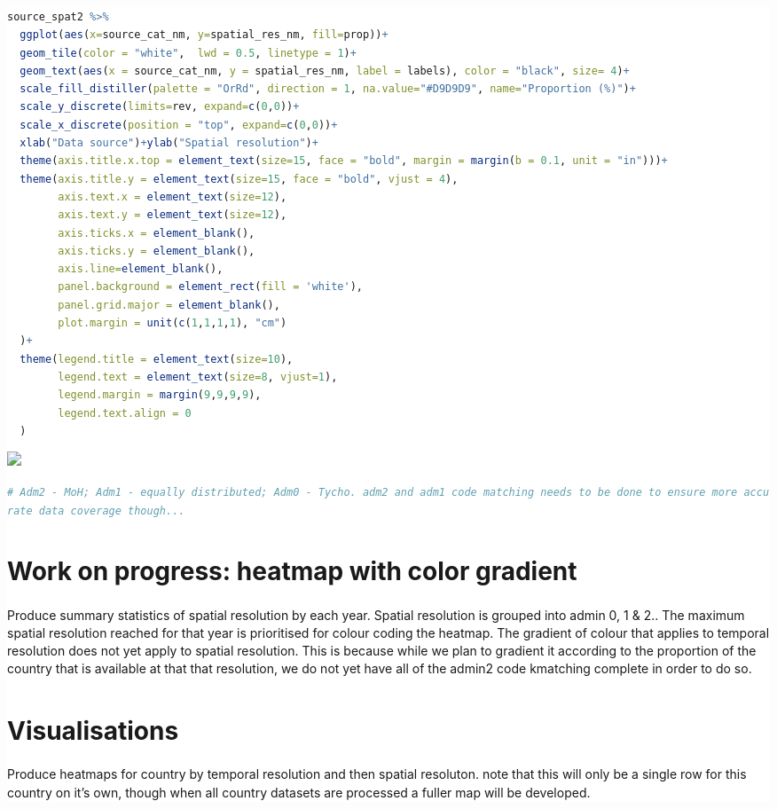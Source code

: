 ``` r
source_spat2 %>%
  ggplot(aes(x=source_cat_nm, y=spatial_res_nm, fill=prop))+
  geom_tile(color = "white",  lwd = 0.5, linetype = 1)+
  geom_text(aes(x = source_cat_nm, y = spatial_res_nm, label = labels), color = "black", size= 4)+
  scale_fill_distiller(palette = "OrRd", direction = 1, na.value="#D9D9D9", name="Proportion (%)")+
  scale_y_discrete(limits=rev, expand=c(0,0))+
  scale_x_discrete(position = "top", expand=c(0,0))+
  xlab("Data source")+ylab("Spatial resolution")+
  theme(axis.title.x.top = element_text(size=15, face = "bold", margin = margin(b = 0.1, unit = "in")))+
  theme(axis.title.y = element_text(size=15, face = "bold", vjust = 4),
        axis.text.x = element_text(size=12), 
        axis.text.y = element_text(size=12), 
        axis.ticks.x = element_blank(),        
        axis.ticks.y = element_blank(), 
        axis.line=element_blank(),
        panel.background = element_rect(fill = 'white'), 
        panel.grid.major = element_blank(),
        plot.margin = unit(c(1,1,1,1), "cm")
  )+
  theme(legend.title = element_text(size=10),
        legend.text = element_text(size=8, vjust=1),
        legend.margin = margin(9,9,9,9), 
        legend.text.align = 0
  )
```

![](C:\Users\AHYOUN~1\Dropbox\WORK\DENGUE~1\DENGUE~1\MASTER~1\DATA_C~1/figure-gfm/unnamed-chunk-17-1.png)

``` r
# Adm2 - MoH; Adm1 - equally distributed; Adm0 - Tycho. adm2 and adm1 code matching needs to be done to ensure more accurate data coverage though...
```

# Work on progress: heatmap with color gradient

Produce summary statistics of spatial resolution by each year. Spatial
resolution is grouped into admin 0, 1 & 2.. The maximum spatial
resolution reached for that year is prioritised for colour coding the
heatmap. The gradient of colour that applies to temporal resolution does
not yet apply to spatial resolution. This is because while we plan to
gradient it according to the proportion of the country that is available
at that that resolution, we do not yet have all of the admin2 code
kmatching complete in order to do so.

# Visualisations

Produce heatmaps for country by temporal resolution and then spatial
resoluton. note that this will only be a single row for this country on
it’s own, though when all country datasets are processed a fuller map
will be developed.
